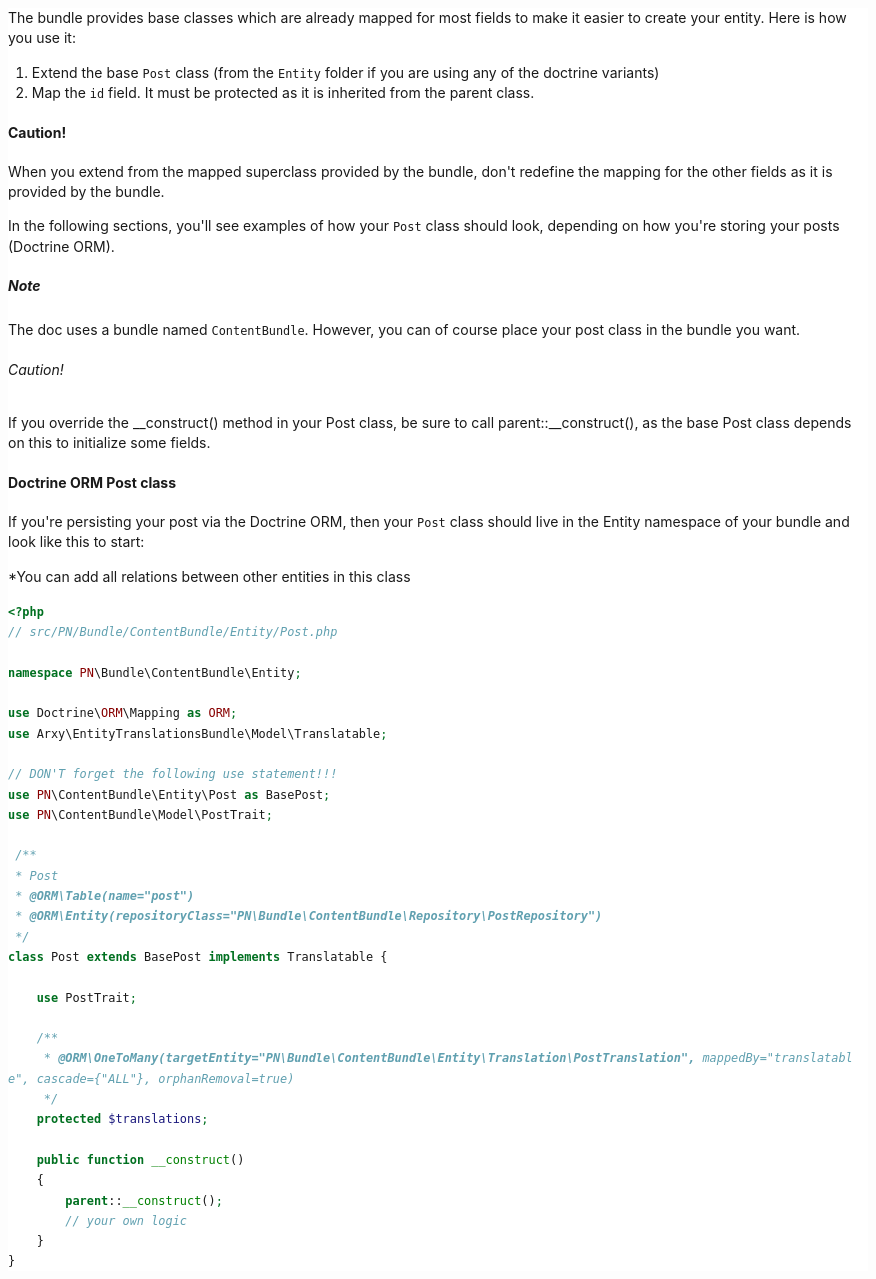 The bundle provides base classes which are already mapped for most
fields to make it easier to create your entity. Here is how you use it:

1.  Extend the base `Post` class (from the `Entity` folder if you are
    using any of the doctrine variants)
2.  Map the `id` field. It must be protected as it is inherited from the
    parent class.

#### Caution!

When you extend from the mapped superclass provided by the bundle, don't redefine the mapping for the other fields as it is provided by the bundle.

In the following sections, you'll see examples of how your `Post` class should look, depending on how you're storing your posts (Doctrine ORM).

##### Note

The doc uses a bundle named `ContentBundle`. However, you can of course place your post class in the bundle you want.

###### Caution!

If you override the __construct() method in your Post class, be sure to call parent::__construct(), as the base Post class depends on this to initialize some fields.


#### Doctrine ORM Post class

If you're persisting your post via the Doctrine ORM, then your `Post` class should live in the Entity namespace of your bundle and look like this to start:

*You can add all relations between other entities in this class

```php
<?php
// src/PN/Bundle/ContentBundle/Entity/Post.php

namespace PN\Bundle\ContentBundle\Entity;

use Doctrine\ORM\Mapping as ORM;
use Arxy\EntityTranslationsBundle\Model\Translatable;

// DON'T forget the following use statement!!!
use PN\ContentBundle\Entity\Post as BasePost;
use PN\ContentBundle\Model\PostTrait;

 /**
 * Post
 * @ORM\Table(name="post")
 * @ORM\Entity(repositoryClass="PN\Bundle\ContentBundle\Repository\PostRepository")
 */
class Post extends BasePost implements Translatable {

    use PostTrait;
    
    /**
     * @ORM\OneToMany(targetEntity="PN\Bundle\ContentBundle\Entity\Translation\PostTranslation", mappedBy="translatable", cascade={"ALL"}, orphanRemoval=true)
     */
    protected $translations;
    
    public function __construct()
    {
        parent::__construct();
        // your own logic
    }
}
```